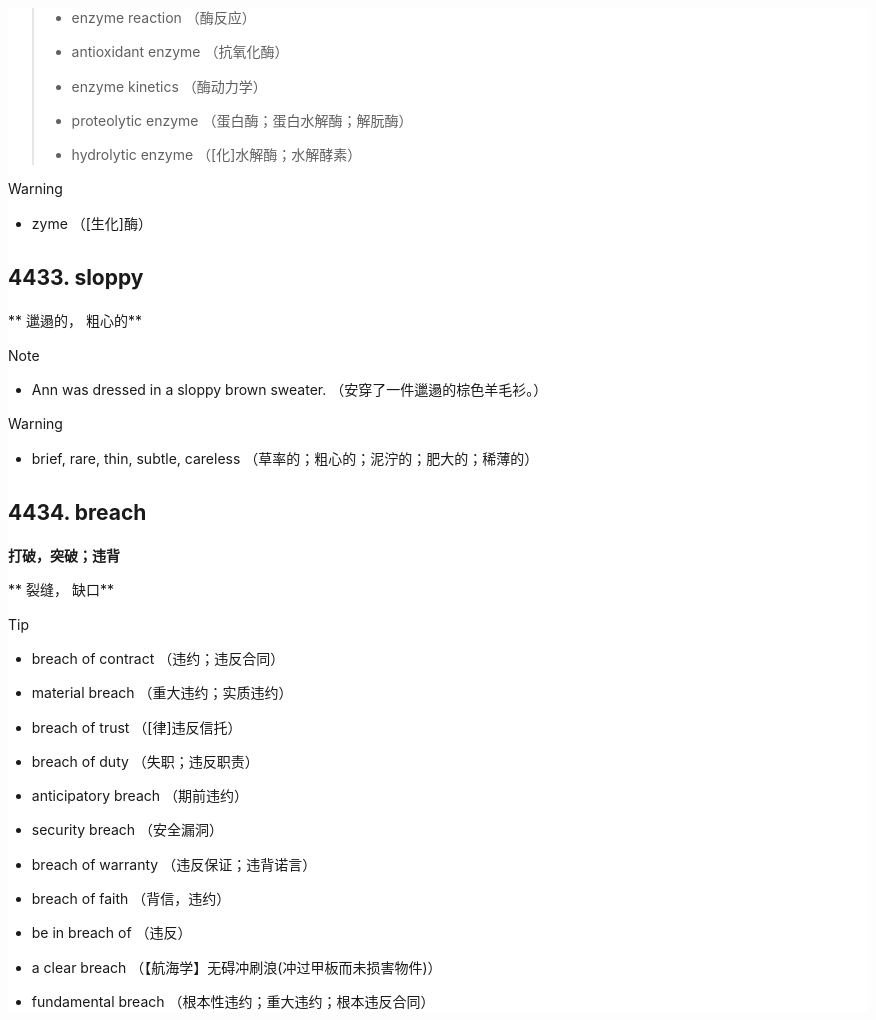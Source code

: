 >
> - enzyme reaction （酶反应）
>
> - antioxidant enzyme （抗氧化酶）
>
> - enzyme kinetics （酶动力学）
>
> - proteolytic enzyme （蛋白酶；蛋白水解酶；解朊酶）
>
> - hydrolytic enzyme （[化]水解酶；水解酵素）
>

> [!WARNING]
>
> - zyme （[生化]酶）
>

## 4433. sloppy

** 邋遢的， 粗心的**

> [!NOTE]
>
> - Ann was dressed in a sloppy brown sweater. （安穿了一件邋遢的棕色羊毛衫。）
>

> [!WARNING]
>
> - brief, rare, thin, subtle, careless （草率的；粗心的；泥泞的；肥大的；稀薄的）
>

## 4434. breach

**打破，突破；违背**

** 裂缝， 缺口**

> [!TIP]
>
> - breach of contract （违约；违反合同）
>
> - material breach （重大违约；实质违约）
>
> - breach of trust （[律]违反信托）
>
> - breach of duty （失职；违反职责）
>
> - anticipatory breach （期前违约）
>
> - security breach （安全漏洞）
>
> - breach of warranty （违反保证；违背诺言）
>
> - breach of faith （背信，违约）
>
> - be in breach of （违反）
>
> - a clear breach （【航海学】无碍冲刷浪(冲过甲板而未损害物件)）
>
> - fundamental breach （根本性违约；重大违约；根本违反合同）
>
